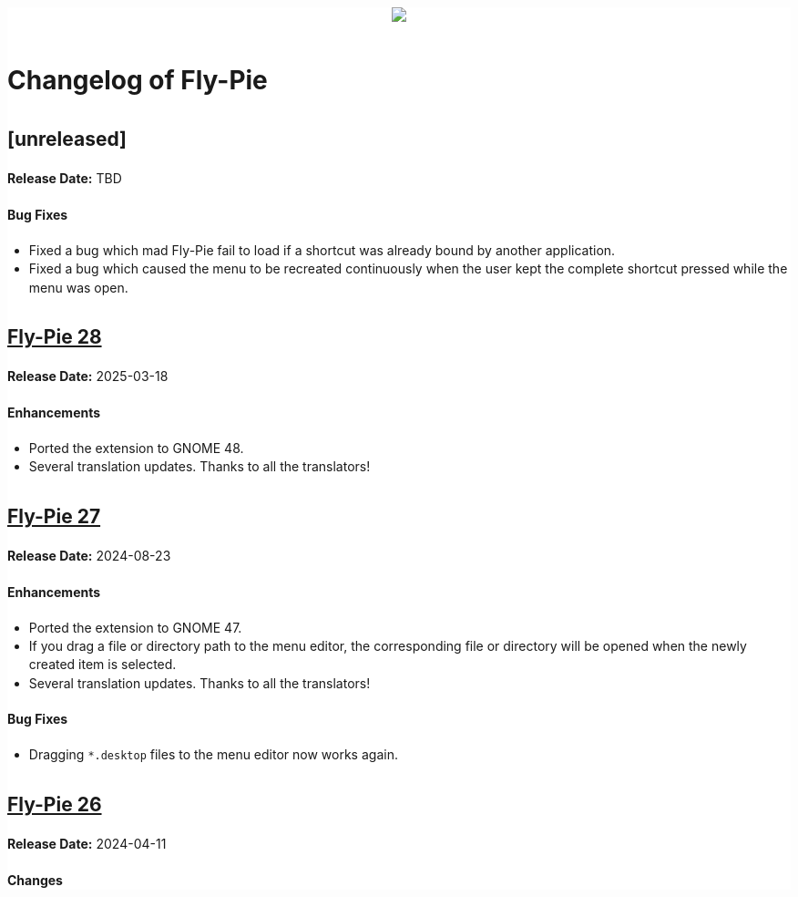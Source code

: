 

<p align="center">
  <img src ="pics/banner-04.jpg" />
</p>

# Changelog of Fly-Pie

## [unreleased]

**Release Date:** TBD

#### Bug Fixes

- Fixed a bug which mad Fly-Pie fail to load if a shortcut was already bound by another application.
- Fixed a bug which caused the menu to be recreated continuously when the user kept the complete shortcut pressed while the menu was open.

## [Fly-Pie 28](https://github.com/schneegans/fly-pie/releases/tag/v28)

**Release Date:** 2025-03-18

#### Enhancements

- Ported the extension to GNOME 48.
- Several translation updates. Thanks to all the translators!

## [Fly-Pie 27](https://github.com/schneegans/fly-pie/releases/tag/v27)

**Release Date:** 2024-08-23

#### Enhancements

- Ported the extension to GNOME 47.
- If you drag a file or directory path to the menu editor, the corresponding file or directory will be opened when the newly created item is selected.
- Several translation updates. Thanks to all the translators!

#### Bug Fixes

- Dragging `*.desktop` files to the menu editor now works again.

## [Fly-Pie 26](https://github.com/schneegans/fly-pie/releases/tag/v26)

**Release Date:** 2024-04-11

#### Changes

